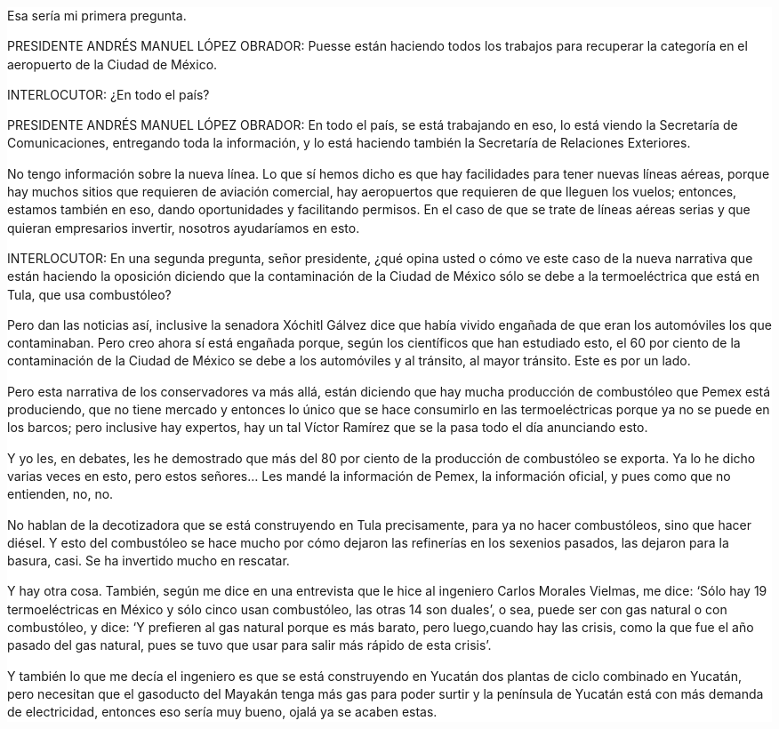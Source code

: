 Esa sería mi primera pregunta.

PRESIDENTE ANDRÉS MANUEL LÓPEZ OBRADOR: Puesse están haciendo todos los
trabajos para recuperar la categoría en el aeropuerto de la Ciudad de México.

INTERLOCUTOR: ¿En todo el país?

PRESIDENTE ANDRÉS MANUEL LÓPEZ OBRADOR: En todo el país, se está trabajando en
eso, lo está viendo la Secretaría de Comunicaciones, entregando toda la
información, y lo está haciendo también la Secretaría de Relaciones
Exteriores.

No tengo información sobre la nueva línea. Lo que sí hemos dicho es que hay
facilidades para tener nuevas líneas aéreas, porque hay muchos sitios que
requieren de aviación comercial, hay aeropuertos que requieren de que lleguen
los vuelos; entonces, estamos también en eso, dando oportunidades y
facilitando permisos. En el caso de que se trate de líneas aéreas serias y que
quieran empresarios invertir, nosotros ayudaríamos en esto.

INTERLOCUTOR: En una segunda pregunta, señor presidente, ¿qué opina usted o
cómo ve este caso de la nueva narrativa que están haciendo la oposición
diciendo que la contaminación de la Ciudad de México sólo se debe a la
termoeléctrica que está en Tula, que usa combustóleo?

Pero dan las noticias así, inclusive la senadora Xóchitl Gálvez dice que había
vivido engañada de que eran los automóviles los que contaminaban. Pero creo
ahora sí está engañada porque, según los científicos que han estudiado esto,
el 60 por ciento de la contaminación de la Ciudad de México se debe a los
automóviles y al tránsito, al mayor tránsito. Este es por un lado.

Pero esta narrativa de los conservadores va más allá, están diciendo que hay
mucha producción de combustóleo que Pemex está produciendo, que no tiene
mercado y entonces lo único que se hace consumirlo en las termoeléctricas
porque ya no se puede en los barcos; pero inclusive hay expertos, hay un tal
Víctor Ramírez que se la pasa todo el día anunciando esto.

Y yo les, en debates, les he demostrado que más del 80 por ciento de la
producción de combustóleo se exporta. Ya lo he dicho varias veces en esto,
pero estos señores… Les mandé la información de Pemex, la información oficial,
y pues como que no entienden, no, no.

No hablan de la decotizadora que se está construyendo en Tula precisamente,
para ya no hacer combustóleos, sino que hacer diésel. Y esto del combustóleo
se hace mucho por cómo dejaron las refinerías en los sexenios pasados, las
dejaron para la basura, casi. Se ha invertido mucho en rescatar.

Y hay otra cosa. También, según me dice en una entrevista que le hice al
ingeniero Carlos Morales Vielmas, me dice: ‘Sólo hay 19 termoeléctricas en
México y sólo cinco usan combustóleo, las otras 14 son duales’, o sea, puede
ser con gas natural o con combustóleo, y dice: ‘Y prefieren al gas natural
porque es más barato, pero luego,cuando hay las crisis, como la que fue el año
pasado del gas natural, pues se tuvo que usar para salir más rápido de esta
crisis’.

Y también lo que me decía el ingeniero es que se está construyendo en Yucatán
dos plantas de ciclo combinado en Yucatán, pero necesitan que el gasoducto del
Mayakán tenga más gas para poder surtir y la península de Yucatán está con más
demanda de electricidad, entonces eso sería muy bueno, ojalá ya se acaben
estas.
